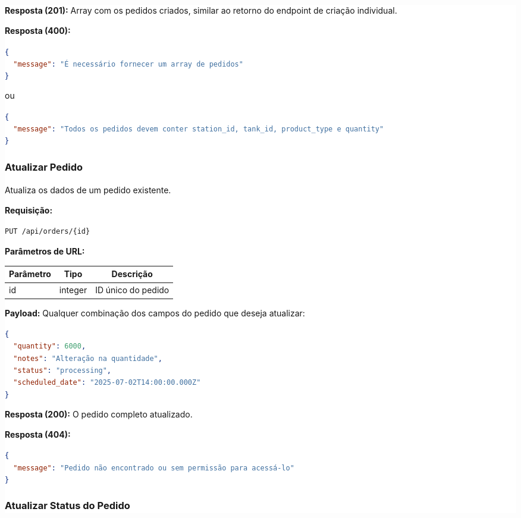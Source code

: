 **Resposta (201):**
Array com os pedidos criados, similar ao retorno do endpoint de criação individual.

**Resposta (400):**

```json
{
  "message": "É necessário fornecer um array de pedidos"
}
```

ou

```json
{
  "message": "Todos os pedidos devem conter station_id, tank_id, product_type e quantity"
}
```

### Atualizar Pedido

Atualiza os dados de um pedido existente.

**Requisição:**

```
PUT /api/orders/{id}
```

**Parâmetros de URL:**

| Parâmetro | Tipo    | Descrição          |
|-----------|---------|---------------------|
| id        | integer | ID único do pedido  |

**Payload:**
Qualquer combinação dos campos do pedido que deseja atualizar:

```json
{
  "quantity": 6000,
  "notes": "Alteração na quantidade",
  "status": "processing",
  "scheduled_date": "2025-07-02T14:00:00.000Z"
}
```

**Resposta (200):**
O pedido completo atualizado.

**Resposta (404):**

```json
{
  "message": "Pedido não encontrado ou sem permissão para acessá-lo"
}
```

### Atualizar Status do Pedido

